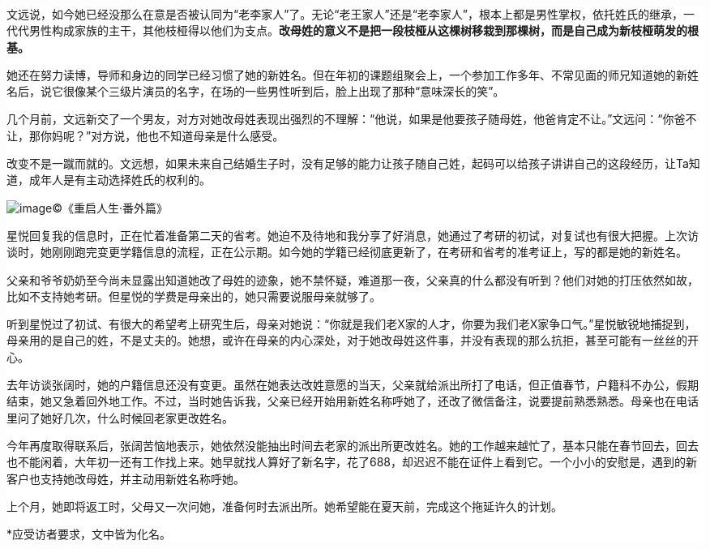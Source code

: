 
文远说，如今她已经没那么在意是否被认同为“老李家人”了。无论“老王家人”还是“老李家人”，根本上都是男性掌权，依托姓氏的继承，一代代男性构成家族的主干，其他枝桠得以他们为支点。**改母姓的意义不是把一段枝桠从这棵树移栽到那棵树，而是自己成为新枝桠萌发的根基。** 


她还在努力读博，导师和身边的同学已经习惯了她的新姓名。但在年初的课题组聚会上，一个参加工作多年、不常见面的师兄知道她的新姓名后，说它很像某个三级片演员的名字，在场的一些男性听到后，脸上出现了那种“意味深长的笑”。


几个月前，文远新交了一个男友，对方对她改母姓表现出强烈的不理解：“他说，如果是他要孩子随母姓，他爸肯定不让。”文远问：“你爸不让，那你妈呢？”对方说，他也不知道母亲是什么感受。


改变不是一蹴而就的。文远想，如果未来自己结婚生子时，没有足够的能力让孩子随自己姓，起码可以给孩子讲讲自己的这段经历，让Ta知道，成年人是有主动选择姓氏的权利的。


![image](https://chinadigitaltimes.net/chinese/files/2024/03/post-706394-660a298a2be3d.png)©《重启人生·番外篇》


星悦回复我的信息时，正在忙着准备第二天的省考。她迫不及待地和我分享了好消息，她通过了考研的初试，对复试也有很大把握。上次访谈时，她刚刚跑完变更学籍信息的流程，正在公示期。如今她的学籍已经彻底更新了，在考研和省考的准考证上，写的都是她的新姓名。


父亲和爷爷奶奶至今尚未显露出知道她改了母姓的迹象，她不禁怀疑，难道那一夜，父亲真的什么都没有听到？他们对她的打压依然如故，比如不支持她考研。但星悦的学费是母亲出的，她只需要说服母亲就够了。


听到星悦过了初试、有很大的希望考上研究生后，母亲对她说：“你就是我们老X家的人才，你要为我们老X家争口气。”星悦敏锐地捕捉到，母亲用的是自己的姓，不是丈夫的。她想，或许在母亲的内心深处，对于她改母姓这件事，并没有表现的那么抗拒，甚至可能有一丝丝的开心。


去年访谈张阔时，她的户籍信息还没有变更。虽然在她表达改姓意愿的当天，父亲就给派出所打了电话，但正值春节，户籍科不办公，假期结束，她又急着回外地工作。不过，当时她告诉我，父亲已经开始用新姓名称呼她了，还改了微信备注，说要提前熟悉熟悉。母亲也在电话里问了她好几次，什么时候回老家更改姓名。


今年再度取得联系后，张阔苦恼地表示，她依然没能抽出时间去老家的派出所更改姓名。她的工作越来越忙了，基本只能在春节回去，回去也不能闲着，大年初一还有工作找上来。她早就找人算好了新名字，花了688，却迟迟不能在证件上看到它。一个小小的安慰是，遇到的新客户也支持她改母姓，并主动用新姓名称呼她。


上个月，她即将返工时，父母又一次问她，准备何时去派出所。她希望能在夏天前，完成这个拖延许久的计划。


\*应受访者要求，文中皆为化名。

